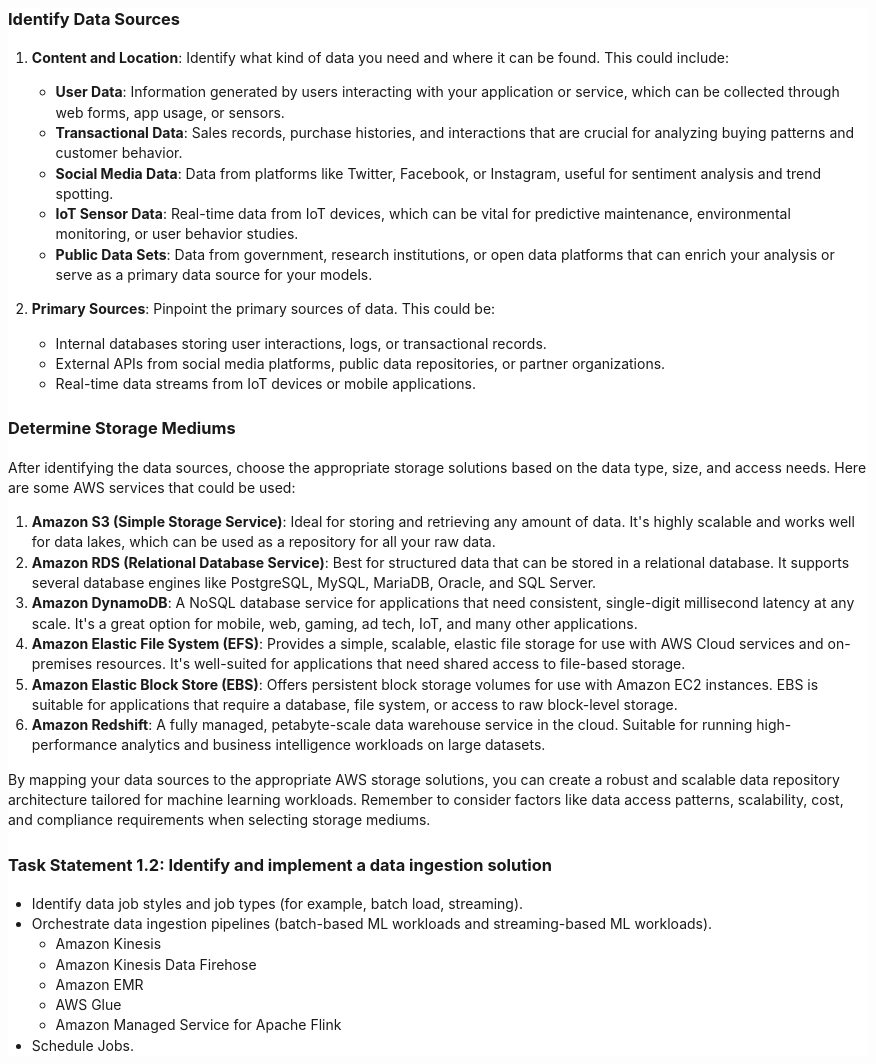 ### Identify Data Sources

1. **Content and Location**: Identify what kind of data you need and where it can be found. This could include:

   - **User Data**: Information generated by users interacting with your application or service, which can be collected through web forms, app usage, or sensors.
   - **Transactional Data**: Sales records, purchase histories, and interactions that are crucial for analyzing buying patterns and customer behavior.
   - **Social Media Data**: Data from platforms like Twitter, Facebook, or Instagram, useful for sentiment analysis and trend spotting.
   - **IoT Sensor Data**: Real-time data from IoT devices, which can be vital for predictive maintenance, environmental monitoring, or user behavior studies.
   - **Public Data Sets**: Data from government, research institutions, or open data platforms that can enrich your analysis or serve as a primary data source for your models.

2. **Primary Sources**: Pinpoint the primary sources of data. This could be:
   - Internal databases storing user interactions, logs, or transactional records.
   - External APIs from social media platforms, public data repositories, or partner organizations.
   - Real-time data streams from IoT devices or mobile applications.

### Determine Storage Mediums

After identifying the data sources, choose the appropriate storage solutions based on the data type, size, and access needs. Here are some AWS services that could be used:

1. **Amazon S3 (Simple Storage Service)**: Ideal for storing and retrieving any amount of data. It's highly scalable and works well for data lakes, which can be used as a repository for all your raw data.
2. **Amazon RDS (Relational Database Service)**: Best for structured data that can be stored in a relational database. It supports several database engines like PostgreSQL, MySQL, MariaDB, Oracle, and SQL Server.
3. **Amazon DynamoDB**: A NoSQL database service for applications that need consistent, single-digit millisecond latency at any scale. It's a great option for mobile, web, gaming, ad tech, IoT, and many other applications.
4. **Amazon Elastic File System (EFS)**: Provides a simple, scalable, elastic file storage for use with AWS Cloud services and on-premises resources. It's well-suited for applications that need shared access to file-based storage.
5. **Amazon Elastic Block Store (EBS)**: Offers persistent block storage volumes for use with Amazon EC2 instances. EBS is suitable for applications that require a database, file system, or access to raw block-level storage.
6. **Amazon Redshift**: A fully managed, petabyte-scale data warehouse service in the cloud. Suitable for running high-performance analytics and business intelligence workloads on large datasets.

By mapping your data sources to the appropriate AWS storage solutions, you can create a robust and scalable data repository architecture tailored for machine learning workloads. Remember to consider factors like data access patterns, scalability, cost, and compliance requirements when selecting storage mediums.

### Task Statement 1.2: Identify and implement a data ingestion solution

- Identify data job styles and job types (for example, batch load, streaming).
- Orchestrate data ingestion pipelines (batch-based ML workloads and streaming-based ML workloads).
  - Amazon Kinesis
  - Amazon Kinesis Data Firehose
  - Amazon EMR
  - AWS Glue
  - Amazon Managed Service for Apache Flink
- Schedule Jobs.
